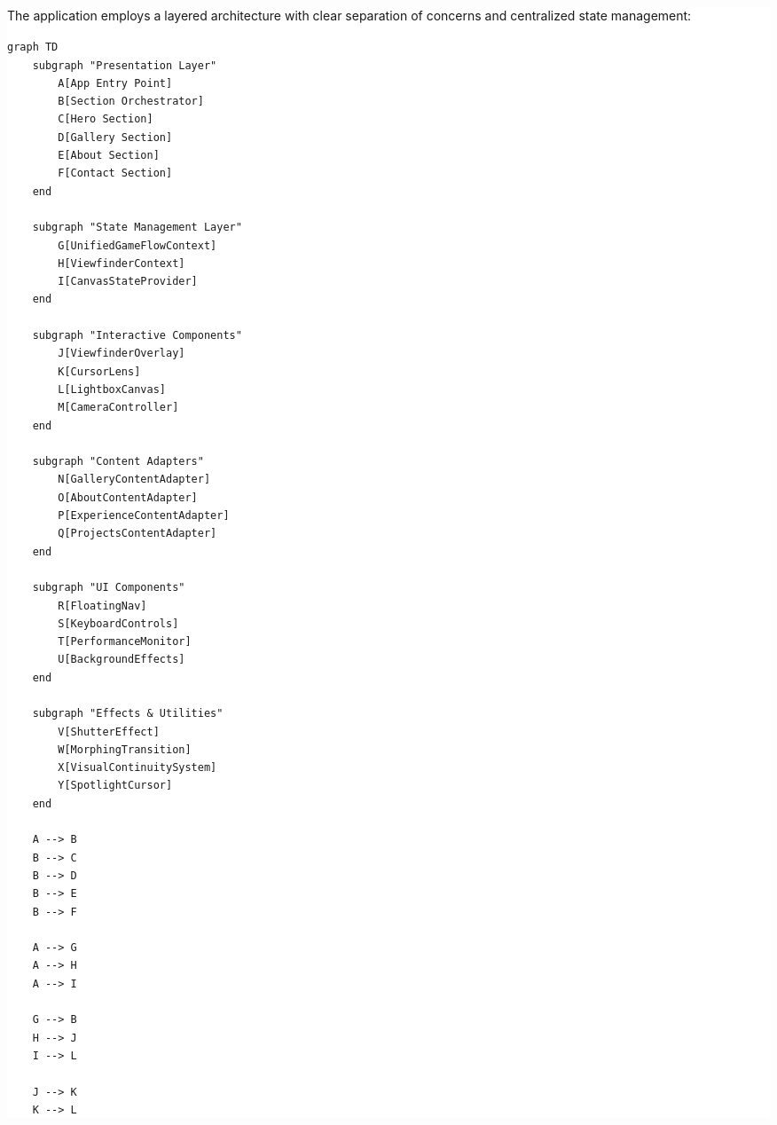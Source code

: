 The application employs a layered architecture with clear separation of concerns and centralized state management:

```mermaid
graph TD
    subgraph "Presentation Layer"
        A[App Entry Point]
        B[Section Orchestrator]
        C[Hero Section]
        D[Gallery Section]
        E[About Section]
        F[Contact Section]
    end

    subgraph "State Management Layer"
        G[UnifiedGameFlowContext]
        H[ViewfinderContext]
        I[CanvasStateProvider]
    end

    subgraph "Interactive Components"
        J[ViewfinderOverlay]
        K[CursorLens]
        L[LightboxCanvas]
        M[CameraController]
    end

    subgraph "Content Adapters"
        N[GalleryContentAdapter]
        O[AboutContentAdapter]
        P[ExperienceContentAdapter]
        Q[ProjectsContentAdapter]
    end

    subgraph "UI Components"
        R[FloatingNav]
        S[KeyboardControls]
        T[PerformanceMonitor]
        U[BackgroundEffects]
    end

    subgraph "Effects & Utilities"
        V[ShutterEffect]
        W[MorphingTransition]
        X[VisualContinuitySystem]
        Y[SpotlightCursor]
    end

    A --> B
    B --> C
    B --> D
    B --> E
    B --> F

    A --> G
    A --> H
    A --> I

    G --> B
    H --> J
    I --> L

    J --> K
    K --> L
```